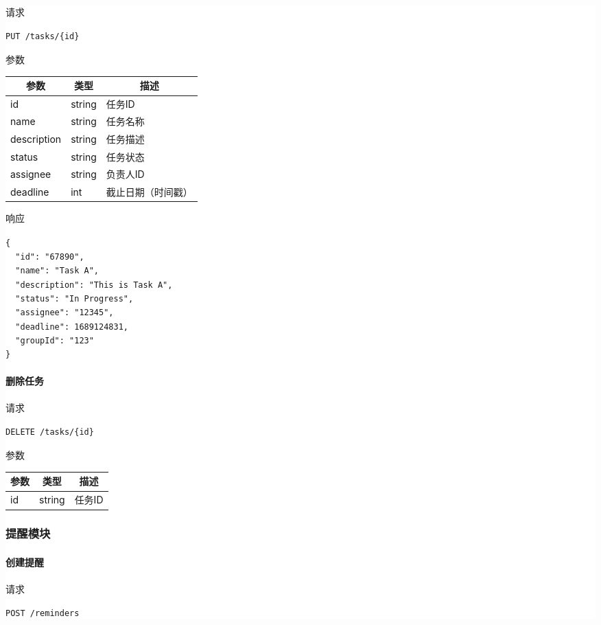 请求

```
PUT /tasks/{id}
```

参数

| 参数        | 类型   | 描述               |
| ----------- | ------ | ------------------ |
| id          | string | 任务ID             |
| name        | string | 任务名称           |
| description | string | 任务描述           |
| status      | string | 任务状态           |
| assignee    | string | 负责人ID           |
| deadline    | int    | 截止日期（时间戳） |

响应

```
{
  "id": "67890",
  "name": "Task A",
  "description": "This is Task A",
  "status": "In Progress",
  "assignee": "12345",
  "deadline": 1689124831,
  "groupId": "123"
}
```

#### 删除任务

请求

```
DELETE /tasks/{id}
```

参数

| 参数 | 类型   | 描述   |
| ---- | ------ | ------ |
| id   | string | 任务ID |

### 提醒模块

#### 创建提醒

请求

```
POST /reminders
```
